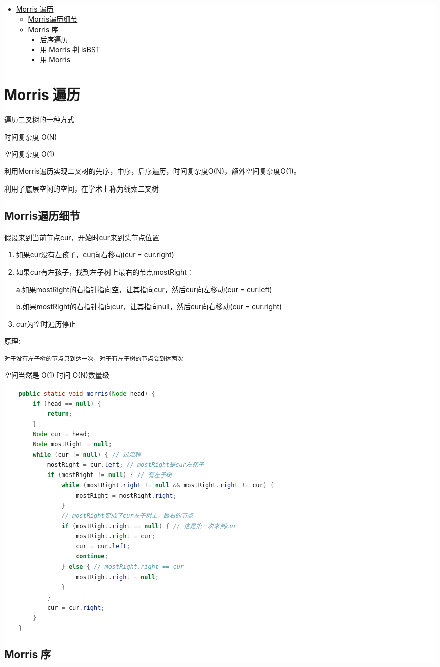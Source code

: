 - [Morris 遍历](#morris-遍历)
	- [Morris遍历细节](#morris遍历细节)
	- [Morris 序](#morris-序)
		- [后序遍历](#后序遍历)
		- [用 Morris 判 isBST](#用-morris-判-isbst)
		- [用 Morris](#用-morris)
# Morris 遍历

遍历二叉树的一种方式

时间复杂度 O(N) 

空间复杂度 O(1)

利用Morris遍历实现二叉树的先序，中序，后序遍历，时间复杂度O(N)，额外空间复杂度O(1)。

利用了底层空闲的空间，在学术上称为线索二叉树

## Morris遍历细节

假设来到当前节点cur，开始时cur来到头节点位置

1. 如果cur没有左孩子，cur向右移动(cur = cur.right)

2. 如果cur有左孩子，找到左子树上最右的节点mostRight：
        
    a.如果mostRight的右指针指向空，让其指向cur，然后cur向左移动(cur = cur.left)
    
    b.如果mostRight的右指针指向cur，让其指向null，然后cur向右移动(cur = cur.right)

3. cur为空时遍历停止

原理:

    对于没有左子树的节点只到达一次，对于有左子树的节点会到达两次

空间当然是 O(1) 时间 O(N)数量级

```java
	public static void morris(Node head) {
		if (head == null) {
			return;
		}
		Node cur = head;
		Node mostRight = null;
		while (cur != null) { // 过流程
			mostRight = cur.left; // mostRight是cur左孩子
			if (mostRight != null) { // 有左子树
				while (mostRight.right != null && mostRight.right != cur) {
					mostRight = mostRight.right;
				}
				// mostRight变成了cur左子树上，最右的节点
				if (mostRight.right == null) { // 这是第一次来到cur
					mostRight.right = cur;
					cur = cur.left;
					continue;
				} else { // mostRight.right == cur
					mostRight.right = null;
				}
			}
			cur = cur.right;
		}
	}
```
## Morris 序
